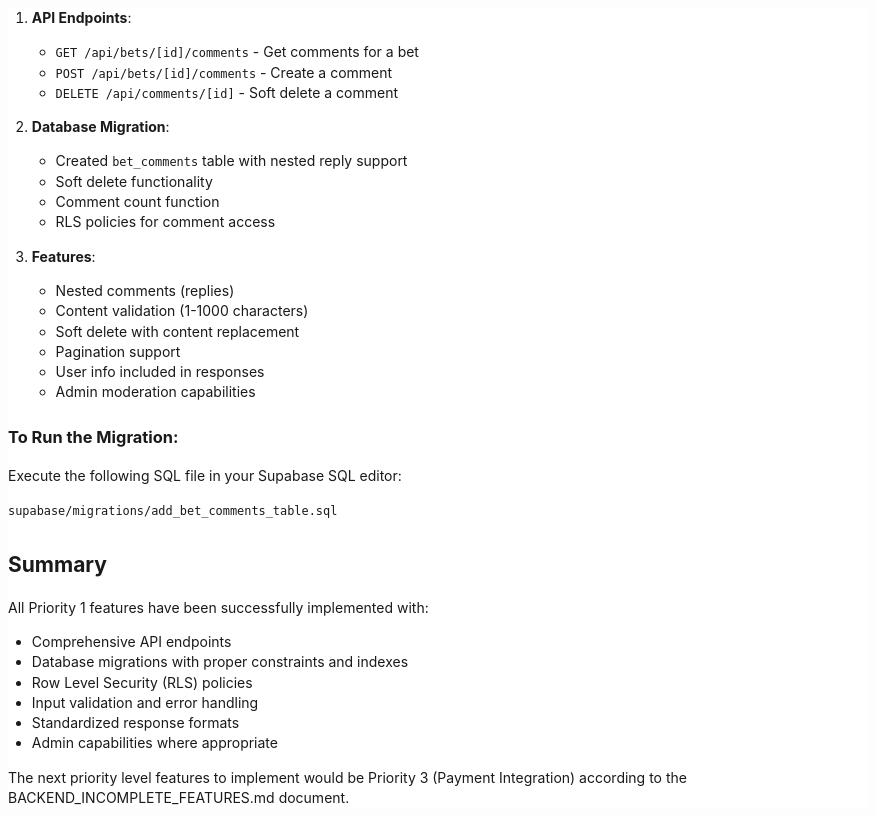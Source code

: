 1. **API Endpoints**:
   - `GET /api/bets/[id]/comments` - Get comments for a bet
   - `POST /api/bets/[id]/comments` - Create a comment
   - `DELETE /api/comments/[id]` - Soft delete a comment

2. **Database Migration**:
   - Created `bet_comments` table with nested reply support
   - Soft delete functionality
   - Comment count function
   - RLS policies for comment access

3. **Features**:
   - Nested comments (replies)
   - Content validation (1-1000 characters)
   - Soft delete with content replacement
   - Pagination support
   - User info included in responses
   - Admin moderation capabilities

### To Run the Migration:
Execute the following SQL file in your Supabase SQL editor:
```
supabase/migrations/add_bet_comments_table.sql
```

## Summary

All Priority 1 features have been successfully implemented with:
- Comprehensive API endpoints
- Database migrations with proper constraints and indexes
- Row Level Security (RLS) policies
- Input validation and error handling
- Standardized response formats
- Admin capabilities where appropriate

The next priority level features to implement would be Priority 3 (Payment Integration) according to the BACKEND_INCOMPLETE_FEATURES.md document.
